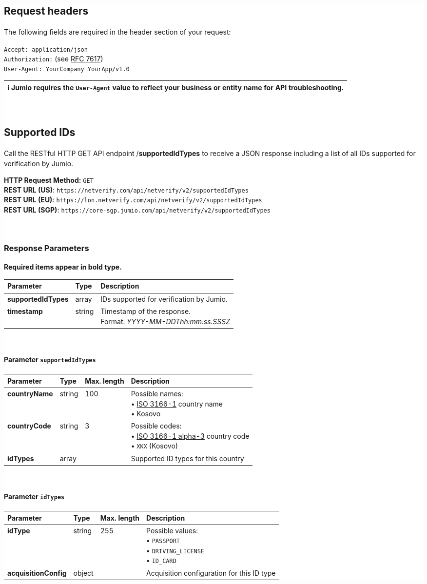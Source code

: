 ## Request headers

The following fields are required in the header section of your request:<br>

`Accept: application/json`<br>
`Authorization:` (see [RFC 7617](https://tools.ietf.org/html/rfc7617))<br>
`User-Agent: YourCompany YourApp/v1.0`<br>

|ℹ️ Jumio requires the `User-Agent` value to reflect your business or entity name for API troubleshooting.|
|:---|

<br>

## Supported IDs

Call the RESTful HTTP GET API endpoint /**supportedIdTypes** to receive a JSON response including a list of all IDs supported for verification by Jumio.

**HTTP Request Method:** `GET`<br>
**REST URL (US)**: `https://netverify.com/api/netverify/v2/supportedIdTypes`<br>
**REST URL (EU)**: `https://lon.netverify.com/api/netverify/v2/supportedIdTypes`<br>
**REST URL (SGP)**: `https://core-sgp.jumio.com/api/netverify/v2/supportedIdTypes`<br>

<br>

### Response Parameters

**Required items appear in bold type.**

|Parameter|Type|Description|
|:----|:----|:----|
|**supportedIdTypes**|array|IDs supported for verification by Jumio.|
|**timestamp**|string|Timestamp of the response. <br> Format: *YYYY-MM-DDThh:mm:ss.SSSZ*|

<br>

#### Parameter `supportedIdTypes`

|Parameter|Type|Max. length|Description|
|:----|:----|:----|:----|
|**countryName**|string|100|Possible names:<br>•	[ISO 3166-1](http://en.wikipedia.org/wiki/ISO_3166-1) country name<br>•	Kosovo|
|**countryCode**|string|3|Possible codes:<br>• [ISO 3166-1 alpha-3](http://en.wikipedia.org/wiki/ISO_3166-1_alpha-3) country code<br>•	`XKX` (Kosovo)|
|**idTypes**|array||Supported ID types for this country|

<br>

#### Parameter `idTypes`

|Parameter|Type|Max. length|Description|
|:----|:----|:----|:----|
|**idType**|string|255|Possible values:<br>•	`PASSPORT`<br>•	`DRIVING_LICENSE`<br>•	`ID_CARD`|
|**acquisitionConfig**|object||Acquisition configuration for this ID type|
